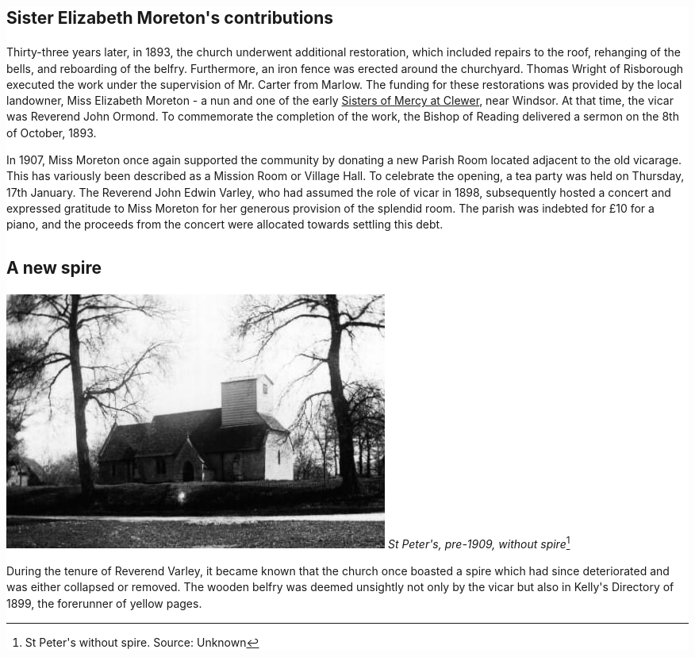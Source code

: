 ## Sister Elizabeth Moreton's contributions

Thirty-three years later, in 1893, the church underwent additional restoration, which included repairs to the roof, rehanging of the bells, and reboarding of the belfry. Furthermore, an iron fence was erected around the churchyard. Thomas Wright of Risborough executed the work under the supervision of Mr. Carter from Marlow. The funding for these restorations was provided by the local landowner, Miss Elizabeth Moreton - a nun and one of the early [Sisters of Mercy at Clewer](https://en.wikipedia.org/wiki/Community_of_St_John_Baptist), near Windsor. At that time, the vicar was Reverend John Ormond. To commemorate the completion of the work, the Bishop of Reading delivered a sermon on the 8th of October, 1893.

In 1907, Miss Moreton once again supported the community by donating a new Parish Room located adjacent to the old vicarage. This has variously been described as a Mission Room or Village Hall. To celebrate the opening, a tea party was held on Thursday, 17th January. The Reverend John Edwin Varley, who had assumed the role of vicar in 1898, subsequently hosted a concert and expressed gratitude to Miss Moreton for her generous provision of the splendid room. The parish was indebted for £10 for a piano, and the proceeds from the concert were allocated towards settling this debt.

## A new spire

![St Peter's without spire](/images/church-no-spire2.jpg#right)
_St Peter's, pre-1909, without spire_[^5]
[^5]: St Peter's without spire. Source: Unknown

During the tenure of Reverend Varley, it became known that the church once boasted a spire which had since deteriorated and was either collapsed or removed. The wooden belfry was deemed unsightly not only by the vicar but also in Kelly's Directory of 1899, the forerunner of yellow pages.


[^title-image]: Postcard of Ilmer Church with a drawing by Trevor Best
[^1]: Ilmer Church, pre-1909, without spire. Copyright Sydney Newton until 2031.
[^2]: Church bell inscriptions. Source: [The church bells of Buckinghamshire](https://archive.org/details/cu31924011346453), Cocks, 1897
[^3]: Rood screen renovation. Source: Bucks Herald, 26 Jun 1909
[^4]: Sr Elizabeth CSJB and an unknown companion. Source: [A Place in Life](https://www.amazon.co.uk/PLACE-LIFE-CLEWER-HOUSE-MERCY/dp/0950871028), Valerie Bonham, 1992
[^6]: John Oldrid Scott. Source: [gilbertscott.org](https://gilbertscott.org/john-oldrid-scott/)
[^7]: More details likely to be available in the RIBA Scott archive held in the RIBA Study Room at the V&A. Item ScJO/1-3 - **Account books and papers of John Oldrid Scott, 1873-1916**
[^spire-discovery]: Discovery of a pre-existing spire. Source: Bucks Herald, 19 Jun 1909
[^dedication]: Church dedication. Source: Bucks Herald (topical notes article and also supplement), 3 Jul 1909
[^8]: Henry W Taunt postcard. Original photos also found in [A pretty corner of leafy Bucks. Princes Risborough, and round it](https://hdl.handle.net/2027/yale.39002015689814) by Henry Taunt, 1910.
[^10]: Colourised photo of the church interior, showing the stove and flue. Source: [VCH Bucks, vol 4](https://www.british-history.ac.uk/vch/bucks/vol4)
[^vestryminutes1939]: Approval to repair the church's chimney. Source: Vestry Minutes, 12 April 1939
[^9]: Advert for a stove similar to that photographed in Ilmer church. Source: East Kent Gazette, 4 Jan 1890.
[^vestryminutes1928]: Source: Vestry Minutes, Bucks Archives
[^electricity]: Source: [London Gazette, 16 Dec 1924](https://www.thegazette.co.uk/London/issue/33002/page/9149)
[^wilson]: Source: St Peter’s Church, Ilmer, History and Events, Janet Wilson, 1999
[^nuttgens]: Stained glass windows. Source: [buckschurches.uk](https://buckschurches.uk/glass/building.php?buildingid=134)
[^parish-hall-decoration]: Invoice for work. Source: Bucks Archive, PR/114/87.
[^vestryminutes1942]: Use of Parish Room for overnight refuge and use during invasion. Source Vestry Minutes 8 April 1942 and 28 April 1942.